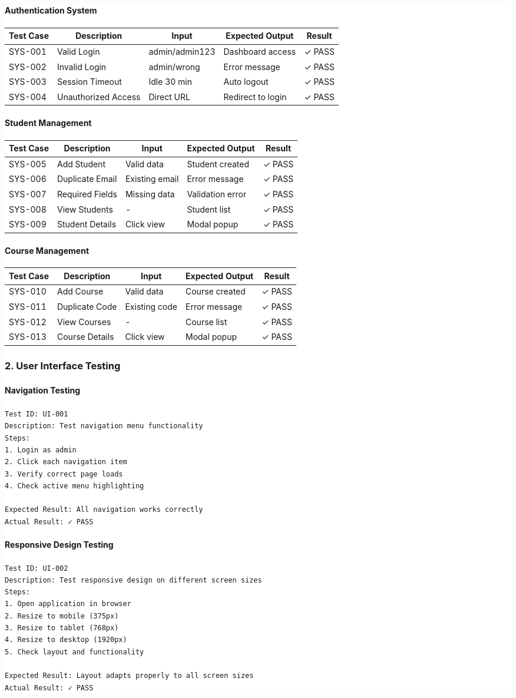 #### Authentication System
| Test Case | Description | Input | Expected Output | Result |
|-----------|-------------|-------|-----------------|---------|
| SYS-001 | Valid Login | admin/admin123 | Dashboard access | ✓ PASS |
| SYS-002 | Invalid Login | admin/wrong | Error message | ✓ PASS |
| SYS-003 | Session Timeout | Idle 30 min | Auto logout | ✓ PASS |
| SYS-004 | Unauthorized Access | Direct URL | Redirect to login | ✓ PASS |

#### Student Management
| Test Case | Description | Input | Expected Output | Result |
|-----------|-------------|-------|-----------------|---------|
| SYS-005 | Add Student | Valid data | Student created | ✓ PASS |
| SYS-006 | Duplicate Email | Existing email | Error message | ✓ PASS |
| SYS-007 | Required Fields | Missing data | Validation error | ✓ PASS |
| SYS-008 | View Students | - | Student list | ✓ PASS |
| SYS-009 | Student Details | Click view | Modal popup | ✓ PASS |

#### Course Management
| Test Case | Description | Input | Expected Output | Result |
|-----------|-------------|-------|-----------------|---------|
| SYS-010 | Add Course | Valid data | Course created | ✓ PASS |
| SYS-011 | Duplicate Code | Existing code | Error message | ✓ PASS |
| SYS-012 | View Courses | - | Course list | ✓ PASS |
| SYS-013 | Course Details | Click view | Modal popup | ✓ PASS |

### 2. User Interface Testing

#### Navigation Testing
```
Test ID: UI-001
Description: Test navigation menu functionality
Steps:
1. Login as admin
2. Click each navigation item
3. Verify correct page loads
4. Check active menu highlighting

Expected Result: All navigation works correctly
Actual Result: ✓ PASS
```

#### Responsive Design Testing
```
Test ID: UI-002
Description: Test responsive design on different screen sizes
Steps:
1. Open application in browser
2. Resize to mobile (375px)
3. Resize to tablet (768px)
4. Resize to desktop (1920px)
5. Check layout and functionality

Expected Result: Layout adapts properly to all screen sizes
Actual Result: ✓ PASS
```
